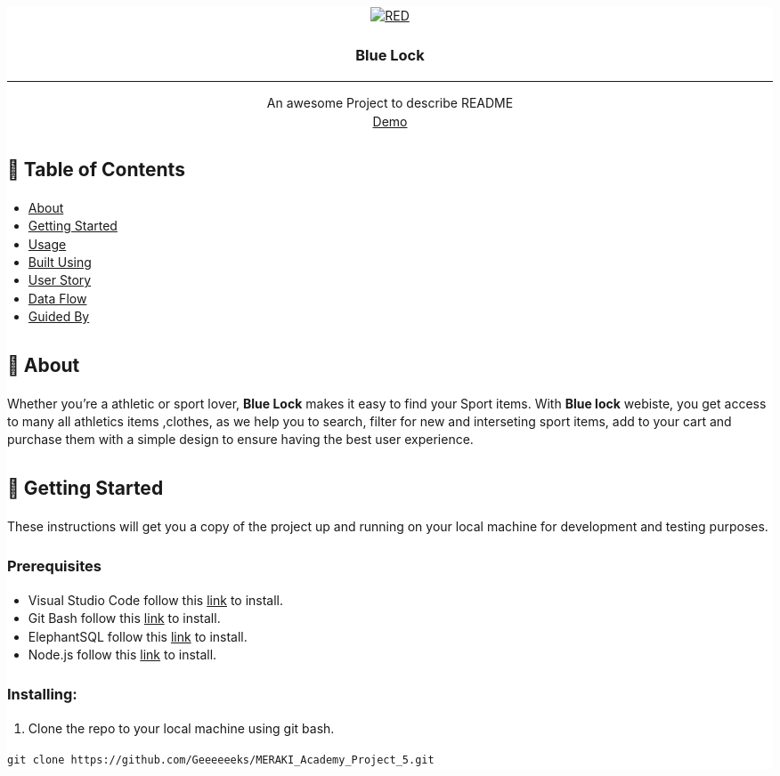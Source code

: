 <p align="center">
<a href="http://localhost:3000" target="_blank" rel="noopener noreferrer">
 <img width="200px" height="100px" src="https://res.cloudinary.com/dxg8ehdcq/image/upload/v1668112210/0d4102657d746a79da70fc1fd21cf1ce_v4nlrh.jpg" alt="RED">
 </a>
</p>

<h3 align="center">Blue Lock
</h3>

---

<p align="center"> An awesome Project to describe README 
    <br> 
<a href=''>Demo</a>
    <br> 
</p>

## 📝 Table of Contents

- [About](#about)
- [Getting Started](#getting_started)
- [Usage](#usage)
- [Built Using](#built_using)
- [User Story](#user_story)
- [Data Flow](#data_flow)
- [Guided By](#guided_by)

## 🧐 About <a name = "about"></a>

Whether you’re a athletic or sport lover, **Blue Lock** makes it easy to find your Sport items.
With **Blue lock** webiste, you get access to many all athletics items ,clothes, as we help you to search, filter for new and interseting sport items, add to your cart and purchase them with a simple design to ensure having the best user experience.

## 🏁 Getting Started <a name = "getting_started"></a>

These instructions will get you a copy of the project up and running on your local machine for development and testing purposes.

### Prerequisites

- Visual Studio Code follow this <a href='https://visualstudio.microsoft.com/downloads'>link</a> to install.
- Git Bash follow this <a href='https://git-scm.com/downloads'>link</a> to install.
- ElephantSQL follow this <a href='https://www.elephantsql.com/'>link</a> to install.
- Node.js follow this <a href='https://nodejs.org/en/download'>link</a> to install.

### Installing:

1. Clone the repo to your local machine using git bash.

```
git clone https://github.com/Geeeeeeks/MERAKI_Academy_Project_5.git
```
